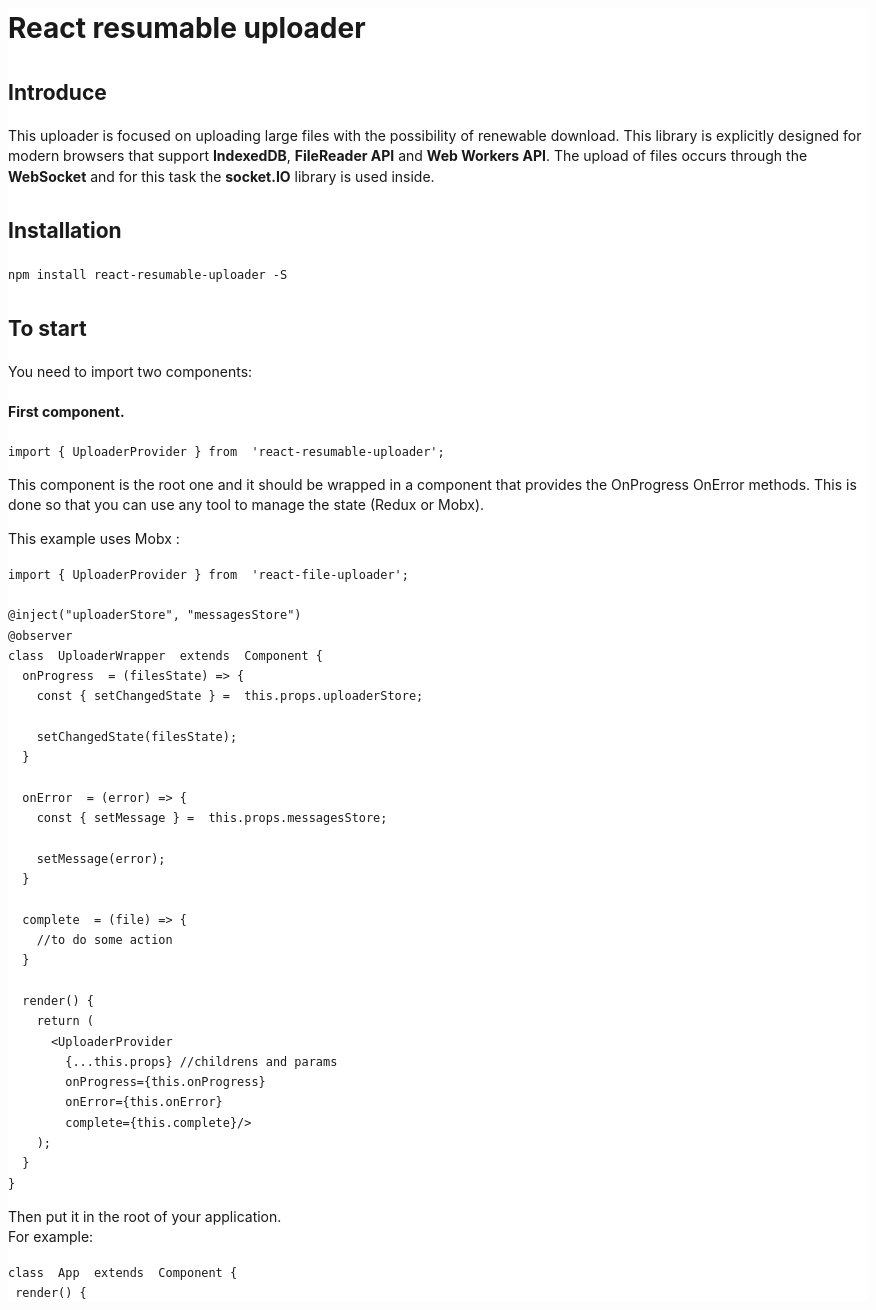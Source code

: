 # React resumable uploader

## Introduce

This uploader is focused on uploading large files with the possibility of renewable download. This library is explicitly designed for modern browsers that support **IndexedDB**, **FileReader API** and **Web Workers API**. The upload of files occurs through the **WebSocket** and for this task the **socket.IO** library is used inside.

## Installation
```
npm install react-resumable-uploader -S
```
## To start
You need to import two components:

#### First component.
```
import { UploaderProvider } from  'react-resumable-uploader';
```
This component is the root one and it should be wrapped in a component that provides the OnProgress OnError methods. This is done so that you can use any tool to manage the state (Redux or Mobx).

This example uses Mobx :
```
import { UploaderProvider } from  'react-file-uploader';

@inject("uploaderStore", "messagesStore")
@observer
class  UploaderWrapper  extends  Component {
  onProgress  = (filesState) => {
    const { setChangedState } =  this.props.uploaderStore;
  
    setChangedState(filesState);
  }

  onError  = (error) => {
    const { setMessage } =  this.props.messagesStore;
  
    setMessage(error);
  }

  complete  = (file) => {
    //to do some action
  }

  render() {
    return (
      <UploaderProvider  
        {...this.props} //childrens and params
        onProgress={this.onProgress}
        onError={this.onError}
        complete={this.complete}/>
    );
  }
}
```
Then put it in the root of your application.</br>
For example:
```
class  App  extends  Component {
 render() {
```